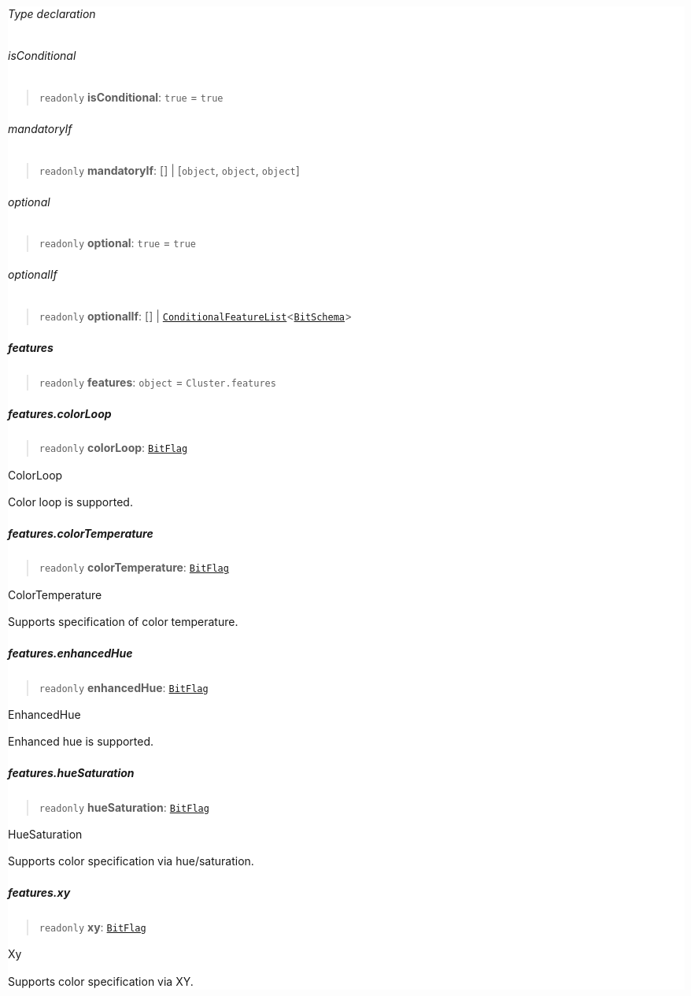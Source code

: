 ###### Type declaration

###### isConditional

> `readonly` **isConditional**: `true` = `true`

###### mandatoryIf

> `readonly` **mandatoryIf**: [] \| [`object`, `object`, `object`]

###### optional

> `readonly` **optional**: `true` = `true`

###### optionalIf

> `readonly` **optionalIf**: [] \| [`ConditionalFeatureList`](../../README.md#conditionalfeaturelistf)\<[`BitSchema`](../../../../schema/export/README.md#bitschema)\>

##### features

> `readonly` **features**: `object` = `Cluster.features`

##### features.colorLoop

> `readonly` **colorLoop**: [`BitFlag`](../../../../schema/export/README.md#bitflag)

ColorLoop

Color loop is supported.

##### features.colorTemperature

> `readonly` **colorTemperature**: [`BitFlag`](../../../../schema/export/README.md#bitflag)

ColorTemperature

Supports specification of color temperature.

##### features.enhancedHue

> `readonly` **enhancedHue**: [`BitFlag`](../../../../schema/export/README.md#bitflag)

EnhancedHue

Enhanced hue is supported.

##### features.hueSaturation

> `readonly` **hueSaturation**: [`BitFlag`](../../../../schema/export/README.md#bitflag)

HueSaturation

Supports color specification via hue/saturation.

##### features.xy

> `readonly` **xy**: [`BitFlag`](../../../../schema/export/README.md#bitflag)

Xy

Supports color specification via XY.

